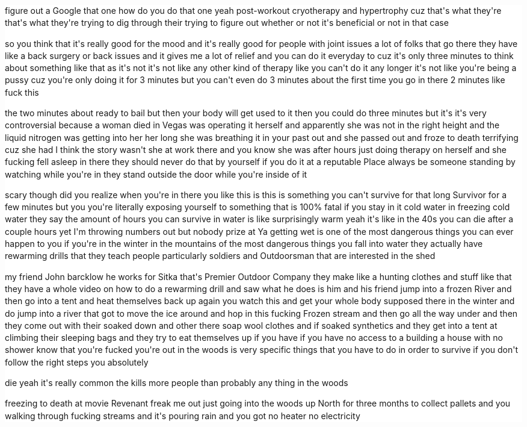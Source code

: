 <timemark seconds="8506" />

figure out a Google that one how do you do that one yeah post-workout cryotherapy and hypertrophy cuz that's what they're that's what they're trying to dig through their trying to figure out whether or not it's beneficial or not in that case

<timemark seconds="8522" />

so you think that it's really good for the mood and it's really good for people with joint issues a lot of folks that go there they have like a back surgery or back issues and it gives me a lot of relief and you can do it everyday to cuz it's only three minutes to think about something like that as it's not it's not like any other kind of therapy like you can't do it any longer it's not like you're being a pussy cuz you're only doing it for 3 minutes but you can't even do 3 minutes about the first time you go in there 2 minutes like fuck this

<timemark seconds="8552" />

the two minutes about ready to bail but then your body will get used to it then you could do three minutes but it's it's very controversial because a woman died in Vegas was operating it herself and apparently she was not in the right height and the liquid nitrogen was getting into her her long she was breathing it in your past out and she passed out and froze to death terrifying cuz she had I think the story wasn't she at work there and you know she was after hours just doing therapy on herself and she fucking fell asleep in there they should never do that by yourself if you do it at a reputable Place always be someone standing by watching while you're in they stand outside the door while you're inside of it

<timemark seconds="8603" />

scary though did you realize when you're in there you like this is this is something you can't survive for that long Survivor for a few minutes but you you're literally exposing yourself to something that is 100% fatal if you stay in it cold water in freezing cold water they say the amount of hours you can survive in water is like surprisingly warm yeah it's like in the 40s you can die after a couple hours yet I'm throwing numbers out but nobody prize at Ya getting wet is one of the most dangerous things you can ever happen to you if you're in the winter in the mountains of the most dangerous things you fall into water they actually have rewarming drills that they teach people particularly soldiers and Outdoorsman that are interested in the shed

<timemark seconds="8654" />

my friend John barcklow he works for Sitka that's Premier Outdoor Company they make like a hunting clothes and stuff like that they have a whole video on how to do a rewarming drill and saw what he does is him and his friend jump into a frozen River and then go into a tent and heat themselves back up again you watch this and get your whole body supposed there in the winter and do jump into a river that got to move the ice around and hop in this fucking Frozen stream and then go all the way under and then they come out with their soaked down and other there soap wool clothes and if soaked synthetics and they get into a tent at climbing their sleeping bags and they try to eat themselves up if you have if you have no access to a building a house with no shower know that you're fucked you're out in the woods is very specific things that you have to do in order to survive if you don't follow the right steps you absolutely

<timemark seconds="8714" />

die yeah it's really common the kills more people than probably any thing in the woods

<timemark seconds="8721" />

freezing to death at movie Revenant freak me out just going into the woods up North for three months to collect pallets and you walking through fucking streams and it's pouring rain and you got no heater no electricity
